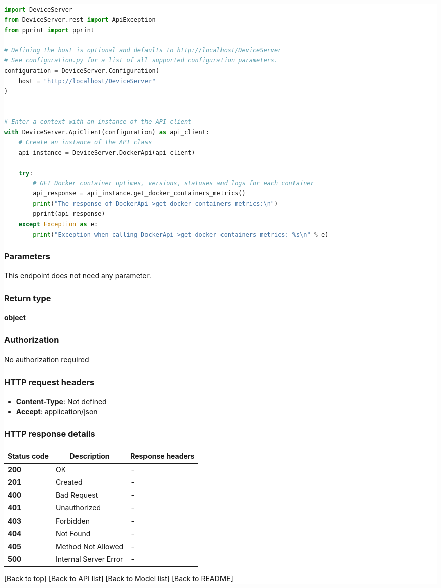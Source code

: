
```python
import DeviceServer
from DeviceServer.rest import ApiException
from pprint import pprint

# Defining the host is optional and defaults to http://localhost/DeviceServer
# See configuration.py for a list of all supported configuration parameters.
configuration = DeviceServer.Configuration(
    host = "http://localhost/DeviceServer"
)


# Enter a context with an instance of the API client
with DeviceServer.ApiClient(configuration) as api_client:
    # Create an instance of the API class
    api_instance = DeviceServer.DockerApi(api_client)

    try:
        # GET Docker container uptimes, versions, statuses and logs for each container
        api_response = api_instance.get_docker_containers_metrics()
        print("The response of DockerApi->get_docker_containers_metrics:\n")
        pprint(api_response)
    except Exception as e:
        print("Exception when calling DockerApi->get_docker_containers_metrics: %s\n" % e)
```



### Parameters

This endpoint does not need any parameter.

### Return type

**object**

### Authorization

No authorization required

### HTTP request headers

 - **Content-Type**: Not defined
 - **Accept**: application/json

### HTTP response details

| Status code | Description | Response headers |
|-------------|-------------|------------------|
**200** | OK |  -  |
**201** | Created |  -  |
**400** | Bad Request |  -  |
**401** | Unauthorized |  -  |
**403** | Forbidden |  -  |
**404** | Not Found |  -  |
**405** | Method Not Allowed |  -  |
**500** | Internal Server Error |  -  |

[[Back to top]](#) [[Back to API list]](../README.md#documentation-for-api-endpoints) [[Back to Model list]](../README.md#documentation-for-models) [[Back to README]](../README.md)


